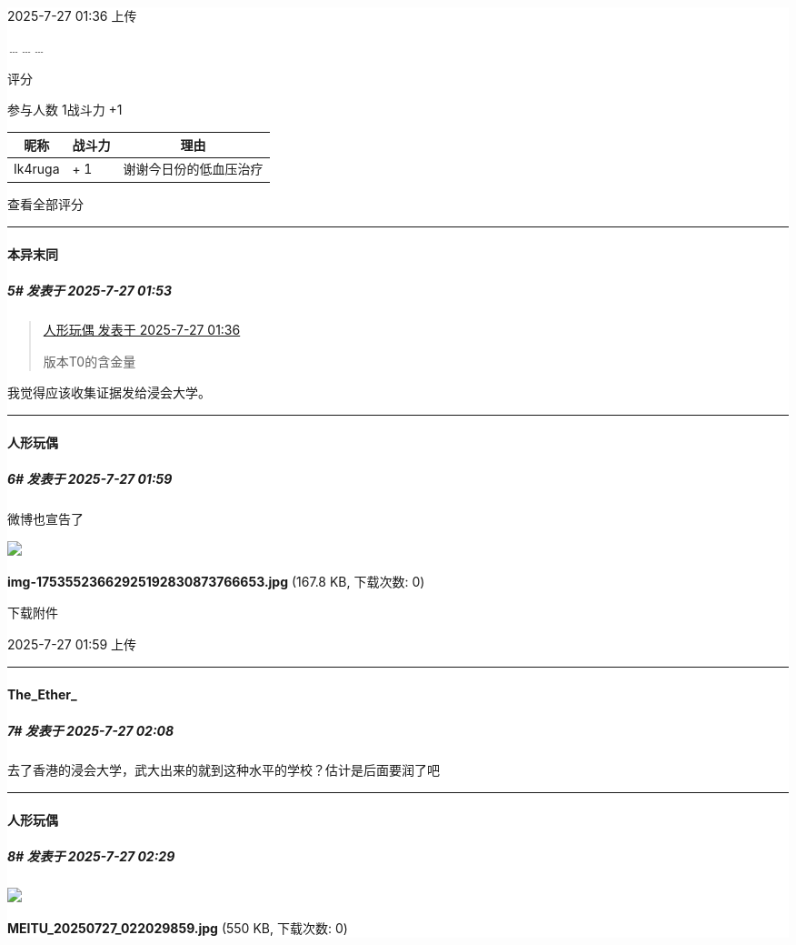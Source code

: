 2025-7-27 01:36 上传

﹍﹍﹍

评分

 参与人数 1战斗力 +1

|昵称|战斗力|理由|
|----|---|---|
| Ik4ruga| + 1|谢谢今日份的低血压治疗|

查看全部评分

*****

####  本异末同  
##### 5#       发表于 2025-7-27 01:53

<blockquote><a href="httphttps://stage1st.com/2b/forum.php?mod=redirect&amp;goto=findpost&amp;pid=68165080&amp;ptid=2257527" target="_blank">人形玩偶 发表于 2025-7-27 01:36</a>

版本T0的含金量</blockquote>
我觉得应该收集证据发给浸会大学。

*****

####  人形玩偶  
##### 6#       发表于 2025-7-27 01:59

微博也宣告了

<img src="https://img.stage1st.com/forum/202507/27/015950kfueoujqx9o9lx0w.jpg" referrerpolicy="no-referrer">

<strong>img-17535523662925192830873766653.jpg</strong> (167.8 KB, 下载次数: 0)

下载附件

2025-7-27 01:59 上传

*****

####  The_Ether_  
##### 7#       发表于 2025-7-27 02:08

去了香港的浸会大学，武大出来的就到这种水平的学校？估计是后面要润了吧

*****

####  人形玩偶  
##### 8#       发表于 2025-7-27 02:29

<img src="https://img.stage1st.com/forum/202507/27/022956dh60trnnei6czvbz.jpg" referrerpolicy="no-referrer">

<strong>MEITU_20250727_022029859.jpg</strong> (550 KB, 下载次数: 0)
